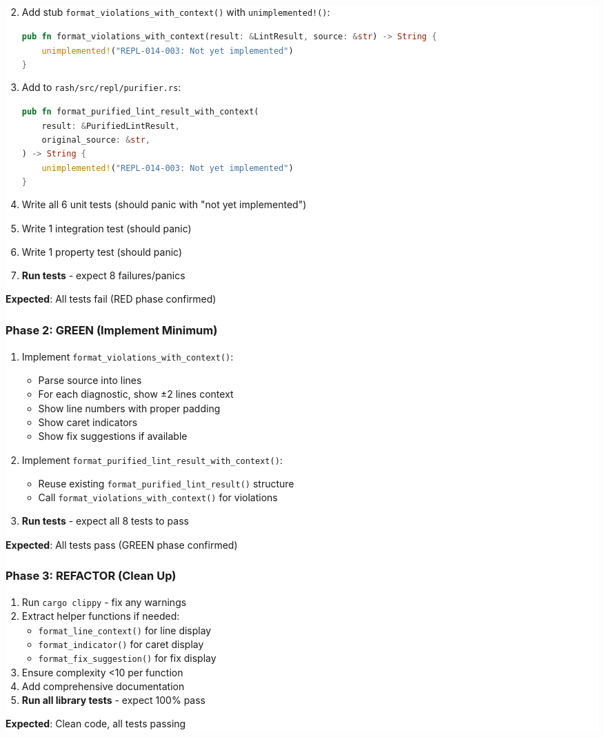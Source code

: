 2. Add stub `format_violations_with_context()` with `unimplemented!()`:
   ```rust
   pub fn format_violations_with_context(result: &LintResult, source: &str) -> String {
       unimplemented!("REPL-014-003: Not yet implemented")
   }
   ```

3. Add to `rash/src/repl/purifier.rs`:
   ```rust
   pub fn format_purified_lint_result_with_context(
       result: &PurifiedLintResult,
       original_source: &str,
   ) -> String {
       unimplemented!("REPL-014-003: Not yet implemented")
   }
   ```

4. Write all 6 unit tests (should panic with "not yet implemented")

5. Write 1 integration test (should panic)

6. Write 1 property test (should panic)

7. **Run tests** - expect 8 failures/panics

**Expected**: All tests fail (RED phase confirmed)

### Phase 2: GREEN (Implement Minimum)

1. Implement `format_violations_with_context()`:
   - Parse source into lines
   - For each diagnostic, show ±2 lines context
   - Show line numbers with proper padding
   - Show caret indicators
   - Show fix suggestions if available

2. Implement `format_purified_lint_result_with_context()`:
   - Reuse existing `format_purified_lint_result()` structure
   - Call `format_violations_with_context()` for violations

3. **Run tests** - expect all 8 tests to pass

**Expected**: All tests pass (GREEN phase confirmed)

### Phase 3: REFACTOR (Clean Up)

1. Run `cargo clippy` - fix any warnings
2. Extract helper functions if needed:
   - `format_line_context()` for line display
   - `format_indicator()` for caret display
   - `format_fix_suggestion()` for fix display
3. Ensure complexity <10 per function
4. Add comprehensive documentation
5. **Run all library tests** - expect 100% pass

**Expected**: Clean code, all tests passing
